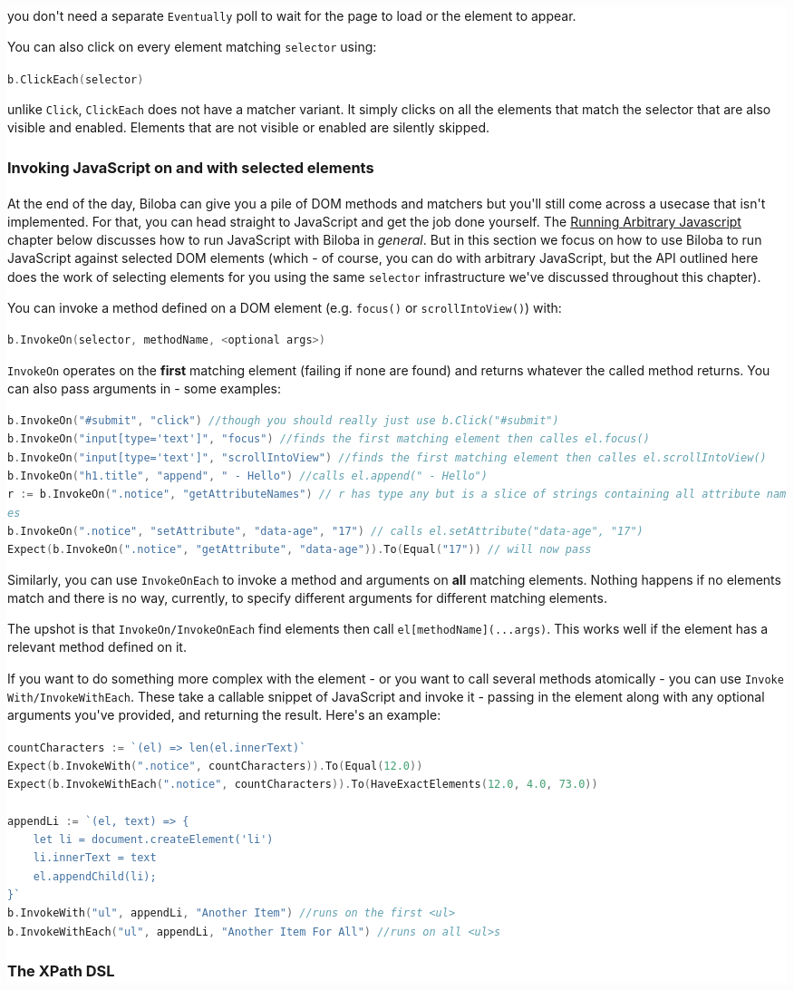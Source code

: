 you don't need a separate `Eventually` poll to wait for the page to load or the element to appear.

You can also click on every element matching `selector` using:

```go
b.ClickEach(selector)
```

unlike `Click`, `ClickEach` does not have a matcher variant.  It simply clicks on all the elements that match the selector that are also visible and enabled.  Elements that are not visible or enabled are silently skipped.

### Invoking JavaScript on and with selected elements

At the end of the day, Biloba can give you a pile of DOM methods and matchers but you'll still come across a usecase that isn't implemented.  For that, you can head straight to JavaScript and get the job done yourself.  The [Running Arbitrary Javascript](#running-arbitrary-javascript) chapter below discusses how to run JavaScript with Biloba in _general_.  But in this section we focus on how to use Biloba to run JavaScript against selected DOM elements (which - of course, you can do with arbitrary JavaScript, but the API outlined here does the work of selecting elements for you using the same `selector` infrastructure we've discussed throughout this chapter).

You can invoke a method defined on a DOM element (e.g. `focus()` or `scrollIntoView()`) with:

```go
b.InvokeOn(selector, methodName, <optional args>)
```

`InvokeOn` operates on the **first** matching element (failing if none are found) and returns whatever the called method returns.  You can also pass arguments in - some examples:

```go
b.InvokeOn("#submit", "click") //though you should really just use b.Click("#submit")
b.InvokeOn("input[type='text']", "focus") //finds the first matching element then calles el.focus()
b.InvokeOn("input[type='text']", "scrollIntoView") //finds the first matching element then calles el.scrollIntoView()
b.InvokeOn("h1.title", "append", " - Hello") //calls el.append(" - Hello")
r := b.InvokeOn(".notice", "getAttributeNames") // r has type any but is a slice of strings containing all attribute names
b.InvokeOn(".notice", "setAttribute", "data-age", "17") // calls el.setAttribute("data-age", "17")
Expect(b.InvokeOn(".notice", "getAttribute", "data-age")).To(Equal("17")) // will now pass
```

Similarly, you can use `InvokeOnEach` to invoke a method and arguments on **all** matching elements.  Nothing happens if no elements match and there is no way, currently, to specify different arguments for different matching elements.

The upshot is that `InvokeOn/InvokeOnEach` find elements then call `el[methodName](...args)`.  This works well if the element has a relevant method defined on it.

If you want to do something more complex with the element - or you want to call several methods atomically - you can use `InvokeWith/InvokeWithEach`.  These take a callable snippet of JavaScript and invoke it - passing in the element along with any optional arguments you've provided, and returning the result.  Here's an example:

```go
countCharacters := `(el) => len(el.innerText)`
Expect(b.InvokeWith(".notice", countCharacters)).To(Equal(12.0))
Expect(b.InvokeWithEach(".notice", countCharacters)).To(HaveExactElements(12.0, 4.0, 73.0))

appendLi := `(el, text) => {
	let li = document.createElement('li')
	li.innerText = text
	el.appendChild(li);
}`
b.InvokeWith("ul", appendLi, "Another Item") //runs on the first <ul>
b.InvokeWithEach("ul", appendLi, "Another Item For All") //runs on all <ul>s
```

### The XPath DSL
